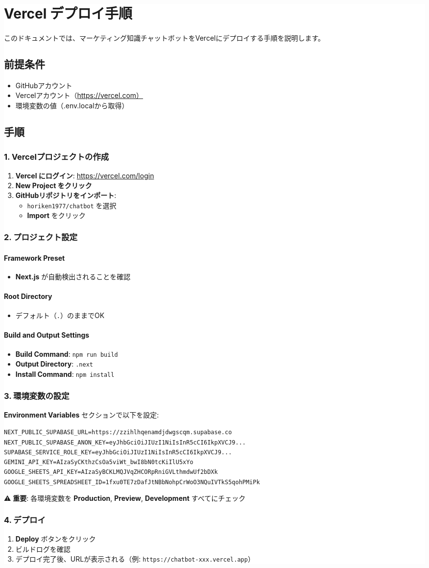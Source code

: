 # Vercel デプロイ手順

このドキュメントでは、マーケティング知識チャットボットをVercelにデプロイする手順を説明します。

## 前提条件

- GitHubアカウント
- Vercelアカウント（https://vercel.com）
- 環境変数の値（.env.localから取得）

## 手順

### 1. Vercelプロジェクトの作成

1. **Vercel にログイン**: https://vercel.com/login
2. **New Project をクリック**
3. **GitHubリポジトリをインポート**:
   - `horiken1977/chatbot` を選択
   - **Import** をクリック

### 2. プロジェクト設定

#### Framework Preset
- **Next.js** が自動検出されることを確認

#### Root Directory
- デフォルト（`.`）のままでOK

#### Build and Output Settings
- **Build Command**: `npm run build`
- **Output Directory**: `.next`
- **Install Command**: `npm install`

### 3. 環境変数の設定

**Environment Variables** セクションで以下を設定:

```
NEXT_PUBLIC_SUPABASE_URL=https://zzihlhqenamdjdwgscqm.supabase.co
NEXT_PUBLIC_SUPABASE_ANON_KEY=eyJhbGciOiJIUzI1NiIsInR5cCI6IkpXVCJ9...
SUPABASE_SERVICE_ROLE_KEY=eyJhbGciOiJIUzI1NiIsInR5cCI6IkpXVCJ9...
GEMINI_API_KEY=AIzaSyCKthzCsOa5viWt_bwI8bN0tcKiIlU5xYo
GOOGLE_SHEETS_API_KEY=AIzaSyBCKLMQJVqZHCORpRniGVLthmdwUf2bDXk
GOOGLE_SHEETS_SPREADSHEET_ID=1fxu0TE7zDafJtNBbNohpCrWoO3NQuIVTkS5qohPMiPk
```

⚠️ **重要**: 各環境変数を **Production**, **Preview**, **Development** すべてにチェック

### 4. デプロイ

1. **Deploy** ボタンをクリック
2. ビルドログを確認
3. デプロイ完了後、URLが表示される（例: `https://chatbot-xxx.vercel.app`）
